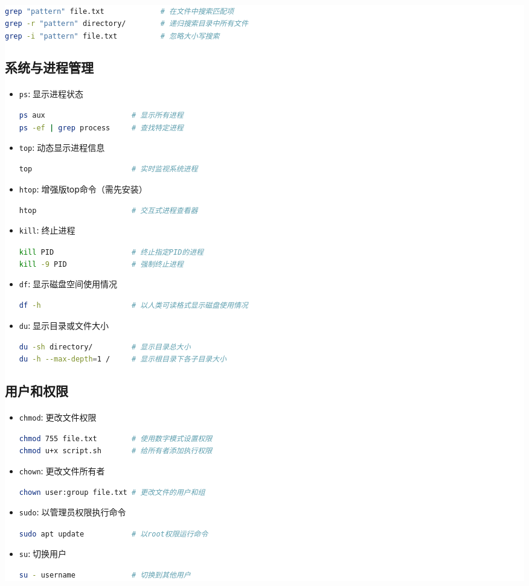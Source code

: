   ```bash
  grep "pattern" file.txt             # 在文件中搜索匹配项
  grep -r "pattern" directory/        # 递归搜索目录中所有文件
  grep -i "pattern" file.txt          # 忽略大小写搜索
  ```

## 系统与进程管理

- `ps`: 显示进程状态
  ```bash
  ps aux                    # 显示所有进程
  ps -ef | grep process     # 查找特定进程
  ```
- `top`: 动态显示进程信息
  ```bash
  top                       # 实时监视系统进程
  ```
- `htop`: 增强版top命令（需先安装）
  ```bash
  htop                      # 交互式进程查看器
  ```
- `kill`: 终止进程
  ```bash
  kill PID                  # 终止指定PID的进程
  kill -9 PID               # 强制终止进程
  ```
- `df`: 显示磁盘空间使用情况
  ```bash
  df -h                     # 以人类可读格式显示磁盘使用情况
  ```
- `du`: 显示目录或文件大小
  ```bash
  du -sh directory/         # 显示目录总大小
  du -h --max-depth=1 /     # 显示根目录下各子目录大小
  ```

## 用户和权限

- `chmod`: 更改文件权限
  ```bash
  chmod 755 file.txt        # 使用数字模式设置权限
  chmod u+x script.sh       # 给所有者添加执行权限
  ```
- `chown`: 更改文件所有者
  ```bash
  chown user:group file.txt # 更改文件的用户和组
  ```
- `sudo`: 以管理员权限执行命令
  ```bash
  sudo apt update           # 以root权限运行命令
  ```
- `su`: 切换用户
  ```bash
  su - username             # 切换到其他用户
  ```
